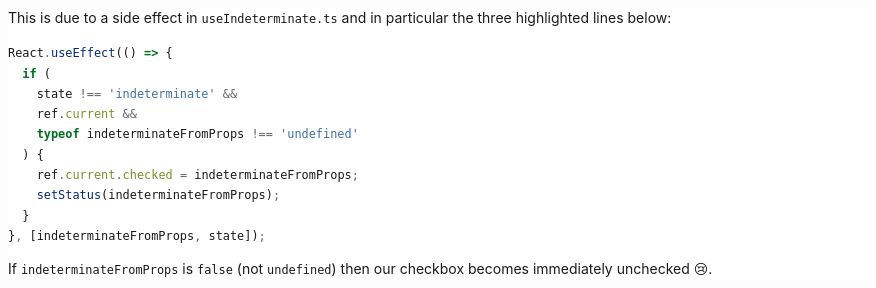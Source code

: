 This is due to a side effect in `useIndeterminate.ts` and in particular the
three highlighted lines below:

```js {3,5,7}
React.useEffect(() => {
  if (
    state !== 'indeterminate' &&
    ref.current &&
    typeof indeterminateFromProps !== 'undefined'
  ) {
    ref.current.checked = indeterminateFromProps;
    setStatus(indeterminateFromProps);
  }
}, [indeterminateFromProps, state]);
```

If `indeterminateFromProps` is `false` (not `undefined`) then our checkbox
becomes immediately unchecked :cry:.
